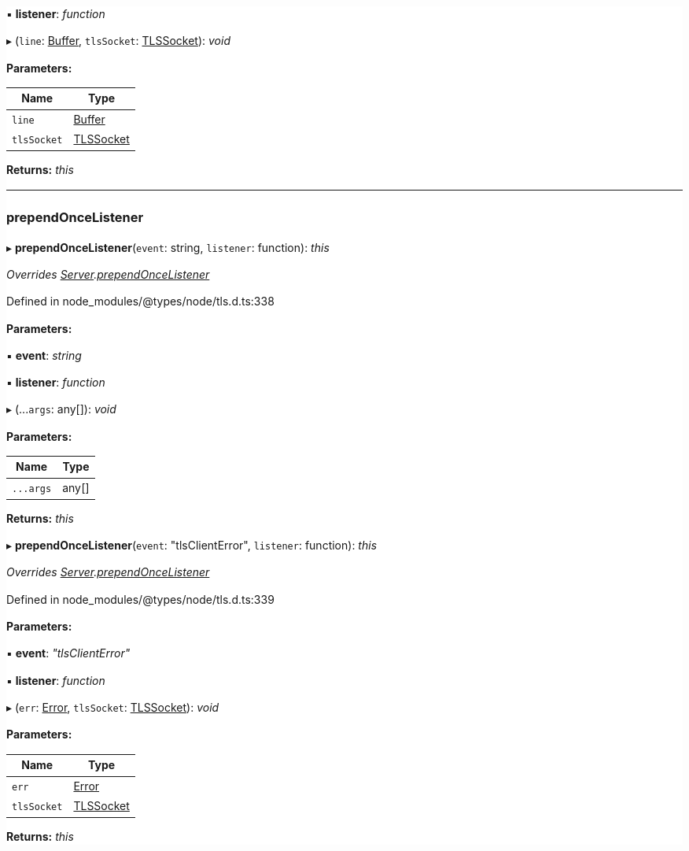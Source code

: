 ▪ **listener**: *function*

▸ (`line`: [Buffer](buffer.md), `tlsSocket`: [TLSSocket](_tls_.tlssocket.md)): *void*

**Parameters:**

Name | Type |
------ | ------ |
`line` | [Buffer](buffer.md) |
`tlsSocket` | [TLSSocket](_tls_.tlssocket.md) |

**Returns:** *this*

___

###  prependOnceListener

▸ **prependOnceListener**(`event`: string, `listener`: function): *this*

*Overrides [Server](_http_.server.md).[prependOnceListener](_http_.server.md#prependoncelistener)*

Defined in node_modules/@types/node/tls.d.ts:338

**Parameters:**

▪ **event**: *string*

▪ **listener**: *function*

▸ (...`args`: any[]): *void*

**Parameters:**

Name | Type |
------ | ------ |
`...args` | any[] |

**Returns:** *this*

▸ **prependOnceListener**(`event`: "tlsClientError", `listener`: function): *this*

*Overrides [Server](_http_.server.md).[prependOnceListener](_http_.server.md#prependoncelistener)*

Defined in node_modules/@types/node/tls.d.ts:339

**Parameters:**

▪ **event**: *"tlsClientError"*

▪ **listener**: *function*

▸ (`err`: [Error](../interfaces/error.md), `tlsSocket`: [TLSSocket](_tls_.tlssocket.md)): *void*

**Parameters:**

Name | Type |
------ | ------ |
`err` | [Error](../interfaces/error.md) |
`tlsSocket` | [TLSSocket](_tls_.tlssocket.md) |

**Returns:** *this*
